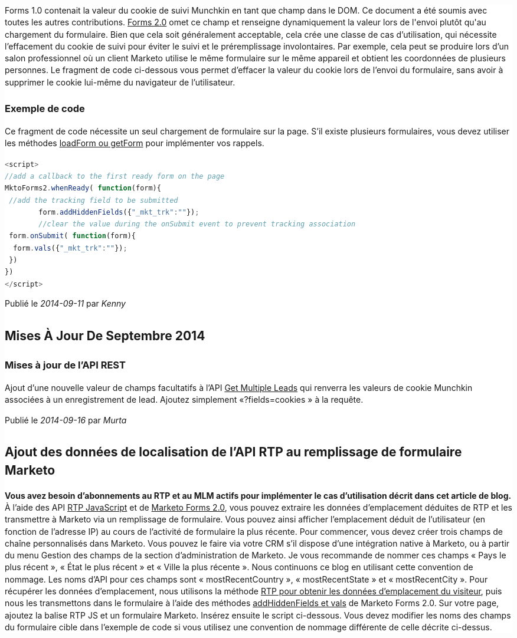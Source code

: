 Forms 1.0 contenait la valeur du cookie de suivi Munchkin en tant que champ dans le DOM. Ce document a été soumis avec toutes les autres contributions. [Forms 2.0](/help/javascript-api/forms-api-reference.md) omet ce champ et renseigne dynamiquement la valeur lors de l&#39;envoi plutôt qu&#39;au chargement du formulaire. Bien que cela soit généralement acceptable, cela crée une classe de cas d’utilisation, qui nécessite l’effacement du cookie de suivi pour éviter le suivi et le préremplissage involontaires. Par exemple, cela peut se produire lors d’un salon professionnel où un client Marketo utilise le même formulaire sur le même appareil et obtient les coordonnées de plusieurs personnes. Le fragment de code ci-dessous vous permet d’effacer la valeur du cookie lors de l’envoi du formulaire, sans avoir à supprimer le cookie lui-même du navigateur de l’utilisateur.

### Exemple de code

Ce fragment de code nécessite un seul chargement de formulaire sur la page. S’il existe plusieurs formulaires, vous devez utiliser les méthodes [loadForm ou getForm](/help/javascript-api/forms-api-reference.md) pour implémenter vos rappels.

```javascript
<script>
//add a callback to the first ready form on the page
MktoForms2.whenReady( function(form){ 
 //add the tracking field to be submitted
        form.addHiddenFields({"_mkt_trk":""});
        //clear the value during the onSubmit event to prevent tracking association
 form.onSubmit( function(form){
  form.vals({"_mkt_trk":""}); 
 })
})
</script>
```

Publié le _2014-09-11_ par _Kenny_

## Mises À Jour De Septembre 2014

### Mises à jour de l’API REST

Ajout d’une nouvelle valeur de champs facultatifs à l’API [Get Multiple Leads](https://developer.adobe.com/marketo-apis/api/mapi/#operation/getLeadsByFilterUsingGET) qui renverra les valeurs de cookie Munchkin associées à un enregistrement de lead. Ajoutez simplement «?fields=cookies » à la requête.    

Publié le _2014-09-16_ par _Murta_

## Ajout des données de localisation de l’API RTP au remplissage de formulaire Marketo

**Vous avez besoin d’abonnements au RTP et au MLM actifs pour implémenter le cas d’utilisation décrit dans cet article de blog.**
À l’aide des API [RTP JavaScript](/help/javascript-api/web-personalization.md) et de [Marketo Forms 2.0](/help/javascript-api/forms-api-reference.md), vous pouvez extraire les données d’emplacement déduites de RTP et les transmettre à Marketo via un remplissage de formulaire. Vous pouvez ainsi afficher l’emplacement déduit de l’utilisateur (en fonction de l’adresse IP) au cours de l’activité de formulaire la plus récente. Pour commencer, vous devez créer trois champs de chaîne personnalisés dans Marketo. Vous pouvez le faire via votre CRM s’il dispose d’une intégration native à Marketo, ou à partir du menu Gestion des champs de la section d’administration de Marketo. Je vous recommande de nommer ces champs « Pays le plus récent », « État le plus récent » et « Ville la plus récente ». Nous continuons ce blog en utilisant cette convention de nommage. Les noms d’API pour ces champs sont « mostRecentCountry », « mostRecentState » et « mostRecentCity ». Pour récupérer les données d’emplacement, nous utilisons la méthode [RTP pour obtenir les données d’emplacement du visiteur](/help/javascript-api/web-personalization.md), puis nous les transmettons dans le formulaire à l’aide des méthodes [addHiddenFields et vals](/help/javascript-api/forms-api-reference.md) de Marketo Forms 2.0. Sur votre page, ajoutez la balise RTP JS et un formulaire Marketo. Insérez ensuite le script ci-dessous. Vous devez modifier les noms des champs du formulaire cible dans l’exemple de code si vous utilisez une convention de nommage différente de celle décrite ci-dessus.
